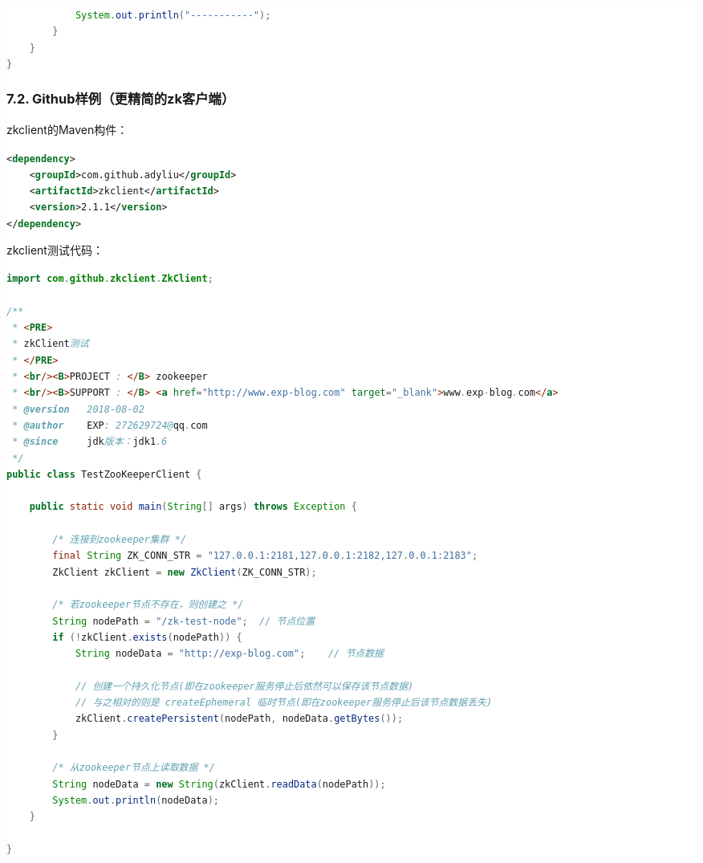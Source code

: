 ```java
            System.out.println("-----------");
        }
    }
}
```



### 7.2. Github样例（更精简的zk客户端）

zkclient的Maven构件：

```xml
<dependency>
	<groupId>com.github.adyliu</groupId>
	<artifactId>zkclient</artifactId>
	<version>2.1.1</version>
</dependency>
```

zkclient测试代码：

```java
import com.github.zkclient.ZkClient;

/**
 * <PRE>
 * zkClient测试
 * </PRE>
 * <br/><B>PROJECT : </B> zookeeper
 * <br/><B>SUPPORT : </B> <a href="http://www.exp-blog.com" target="_blank">www.exp-blog.com</a> 
 * @version   2018-08-02
 * @author    EXP: 272629724@qq.com
 * @since     jdk版本：jdk1.6
 */
public class TestZooKeeperClient {
	 
    public static void main(String[] args) throws Exception {
    	
    	/* 连接到zookeeper集群 */
    	final String ZK_CONN_STR = "127.0.0.1:2181,127.0.0.1:2182,127.0.0.1:2183";
    	ZkClient zkClient = new ZkClient(ZK_CONN_STR);
    	
    	/* 若zookeeper节点不存在，则创建之 */
        String nodePath = "/zk-test-node";	// 节点位置
        if (!zkClient.exists(nodePath)) {
        	String nodeData = "http://exp-blog.com";	// 节点数据
        	
        	// 创建一个持久化节点(即在zookeeper服务停止后依然可以保存该节点数据)
        	// 与之相对的则是 createEphemeral 临时节点(即在zookeeper服务停止后该节点数据丢失)
            zkClient.createPersistent(nodePath, nodeData.getBytes());
        }
        
        /* 从zookeeper节点上读取数据 */
        String nodeData = new String(zkClient.readData(nodePath));
        System.out.println(nodeData);
    }
 
}
```
